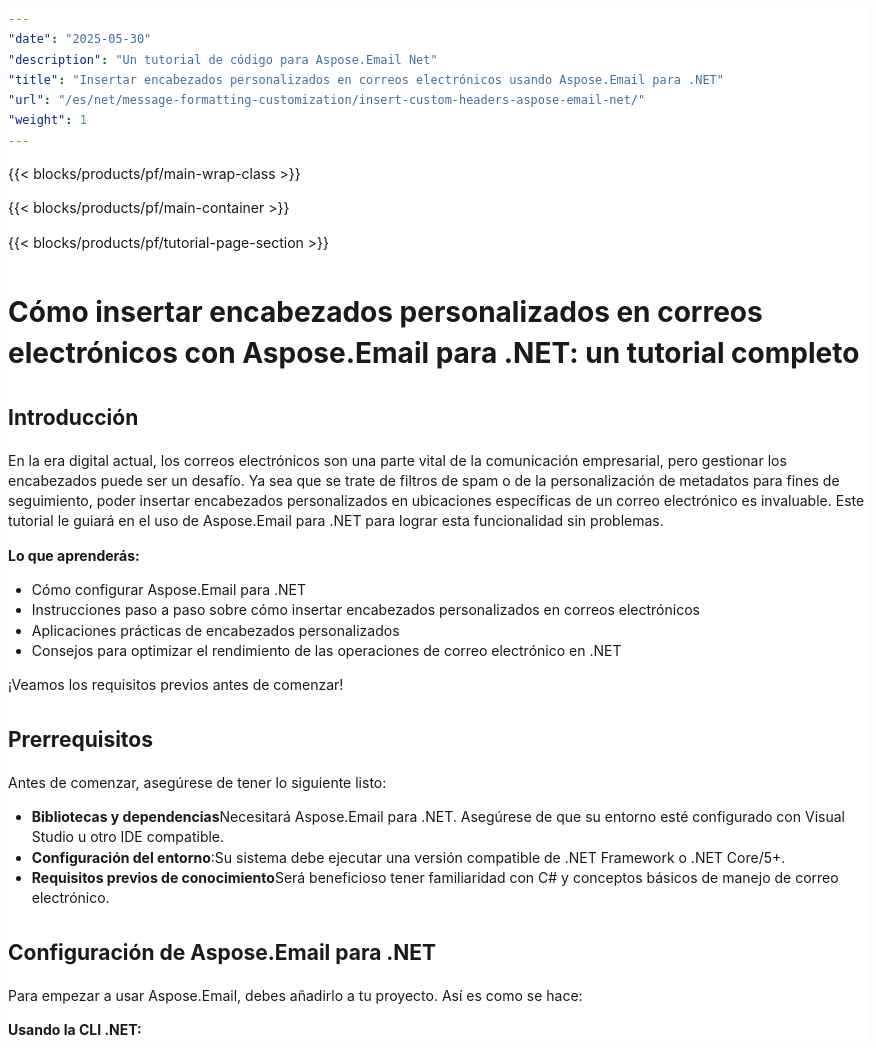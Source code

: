 ```yaml
---
"date": "2025-05-30"
"description": "Un tutorial de código para Aspose.Email Net"
"title": "Insertar encabezados personalizados en correos electrónicos usando Aspose.Email para .NET"
"url": "/es/net/message-formatting-customization/insert-custom-headers-aspose-email-net/"
"weight": 1
---
```


{{< blocks/products/pf/main-wrap-class >}}

{{< blocks/products/pf/main-container >}}

{{< blocks/products/pf/tutorial-page-section >}}
# Cómo insertar encabezados personalizados en correos electrónicos con Aspose.Email para .NET: un tutorial completo

## Introducción

En la era digital actual, los correos electrónicos son una parte vital de la comunicación empresarial, pero gestionar los encabezados puede ser un desafío. Ya sea que se trate de filtros de spam o de la personalización de metadatos para fines de seguimiento, poder insertar encabezados personalizados en ubicaciones específicas de un correo electrónico es invaluable. Este tutorial le guiará en el uso de Aspose.Email para .NET para lograr esta funcionalidad sin problemas.

**Lo que aprenderás:**

- Cómo configurar Aspose.Email para .NET
- Instrucciones paso a paso sobre cómo insertar encabezados personalizados en correos electrónicos
- Aplicaciones prácticas de encabezados personalizados
- Consejos para optimizar el rendimiento de las operaciones de correo electrónico en .NET

¡Veamos los requisitos previos antes de comenzar!

## Prerrequisitos

Antes de comenzar, asegúrese de tener lo siguiente listo:

- **Bibliotecas y dependencias**Necesitará Aspose.Email para .NET. Asegúrese de que su entorno esté configurado con Visual Studio u otro IDE compatible.
- **Configuración del entorno**:Su sistema debe ejecutar una versión compatible de .NET Framework o .NET Core/5+.
- **Requisitos previos de conocimiento**Será beneficioso tener familiaridad con C# y conceptos básicos de manejo de correo electrónico.

## Configuración de Aspose.Email para .NET

Para empezar a usar Aspose.Email, debes añadirlo a tu proyecto. Así es como se hace:

**Usando la CLI .NET:**
